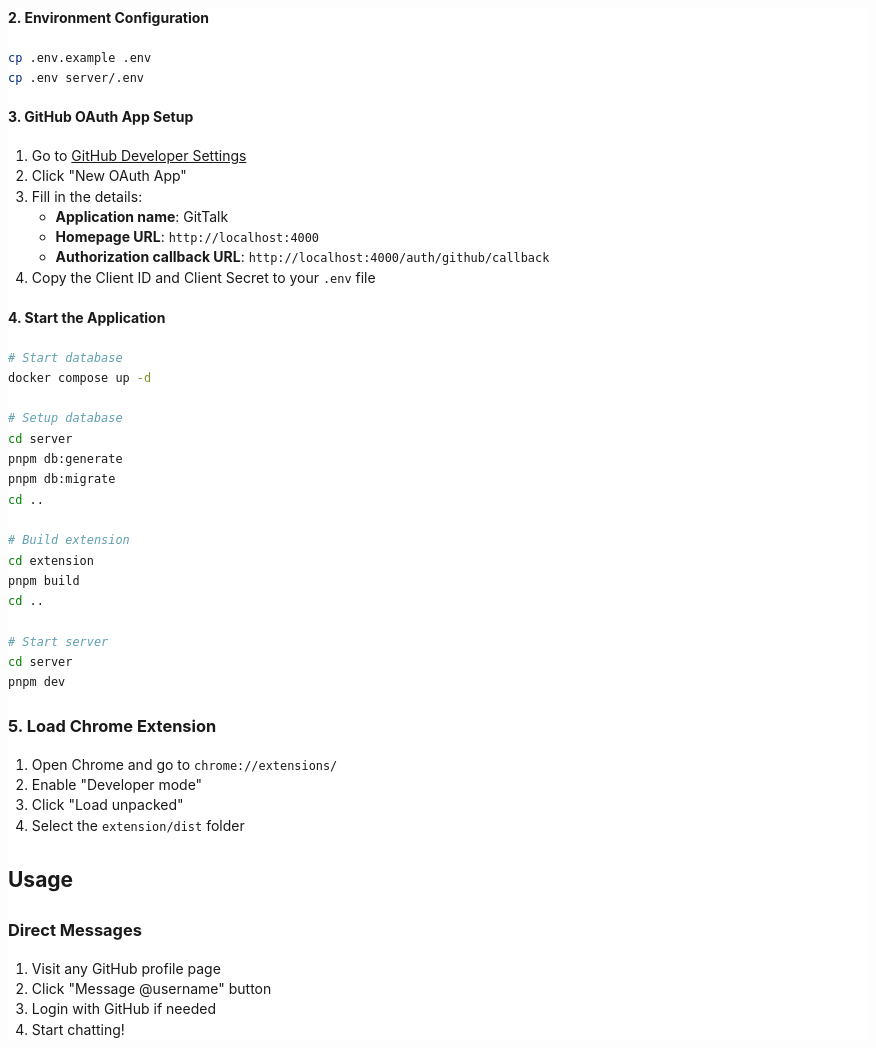 #### 2. Environment Configuration

```bash
cp .env.example .env
cp .env server/.env
```

#### 3. GitHub OAuth App Setup

1. Go to [GitHub Developer Settings](https://github.com/settings/developers)
2. Click "New OAuth App"
3. Fill in the details:
   - **Application name**: GitTalk
   - **Homepage URL**: `http://localhost:4000`
   - **Authorization callback URL**: `http://localhost:4000/auth/github/callback`
4. Copy the Client ID and Client Secret to your `.env` file

#### 4. Start the Application

```bash
# Start database
docker compose up -d

# Setup database
cd server
pnpm db:generate
pnpm db:migrate
cd ..

# Build extension
cd extension
pnpm build
cd ..

# Start server
cd server
pnpm dev
```

### 5. Load Chrome Extension

1. Open Chrome and go to `chrome://extensions/`
2. Enable "Developer mode"
3. Click "Load unpacked"
4. Select the `extension/dist` folder

## Usage

### Direct Messages

1. Visit any GitHub profile page
2. Click "Message @username" button
3. Login with GitHub if needed
4. Start chatting!
